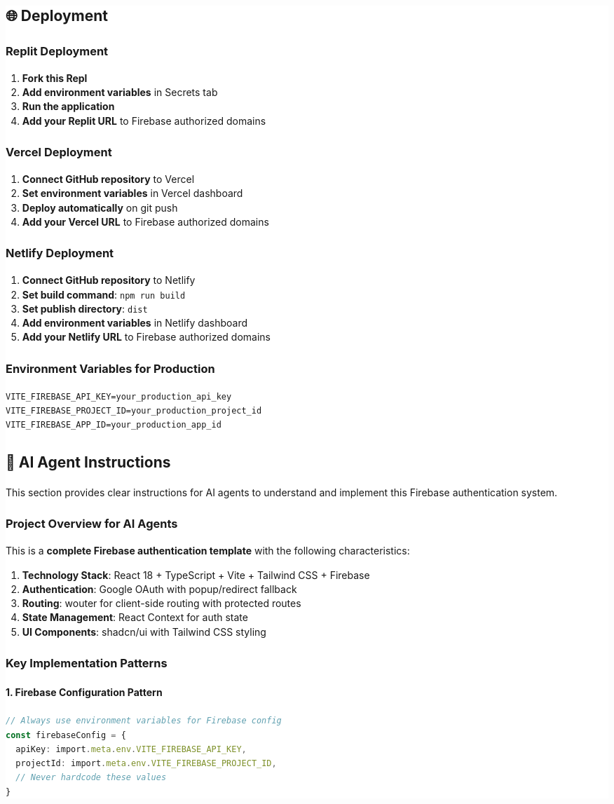 ## 🌐 Deployment

### Replit Deployment

1. **Fork this Repl**
2. **Add environment variables** in Secrets tab
3. **Run the application**
4. **Add your Replit URL** to Firebase authorized domains

### Vercel Deployment

1. **Connect GitHub repository** to Vercel
2. **Set environment variables** in Vercel dashboard
3. **Deploy automatically** on git push
4. **Add your Vercel URL** to Firebase authorized domains

### Netlify Deployment

1. **Connect GitHub repository** to Netlify
2. **Set build command**: `npm run build`
3. **Set publish directory**: `dist`
4. **Add environment variables** in Netlify dashboard
5. **Add your Netlify URL** to Firebase authorized domains

### Environment Variables for Production

```env
VITE_FIREBASE_API_KEY=your_production_api_key
VITE_FIREBASE_PROJECT_ID=your_production_project_id
VITE_FIREBASE_APP_ID=your_production_app_id
```

## 🤖 AI Agent Instructions

This section provides clear instructions for AI agents to understand and implement this Firebase authentication system.

### Project Overview for AI Agents

This is a **complete Firebase authentication template** with the following characteristics:

1. **Technology Stack**: React 18 + TypeScript + Vite + Tailwind CSS + Firebase
2. **Authentication**: Google OAuth with popup/redirect fallback
3. **Routing**: wouter for client-side routing with protected routes
4. **State Management**: React Context for auth state
5. **UI Components**: shadcn/ui with Tailwind CSS styling

### Key Implementation Patterns

#### 1. Firebase Configuration Pattern
```typescript
// Always use environment variables for Firebase config
const firebaseConfig = {
  apiKey: import.meta.env.VITE_FIREBASE_API_KEY,
  projectId: import.meta.env.VITE_FIREBASE_PROJECT_ID,
  // Never hardcode these values
}
```
